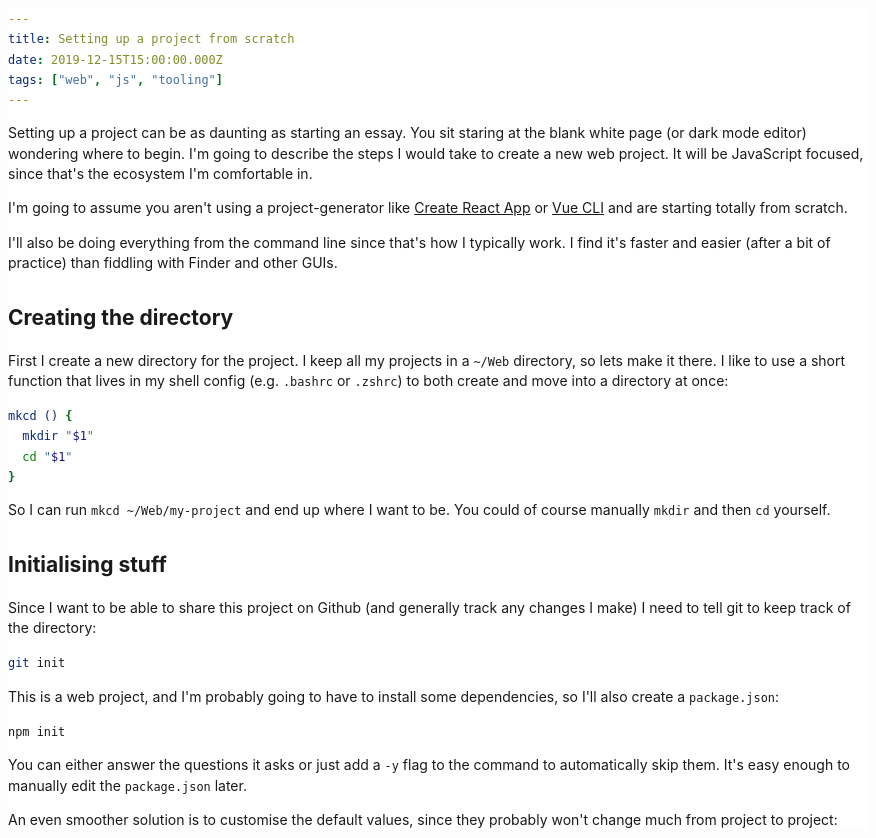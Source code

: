 ```yaml
---
title: Setting up a project from scratch
date: 2019-12-15T15:00:00.000Z
tags: ["web", "js", "tooling"]
---
```


Setting up a project can be as daunting as starting an essay. You sit staring at the blank white page (or dark mode editor) wondering where to begin. I'm going to describe the steps I would take to create a new web project. It will be JavaScript focused, since that's the ecosystem I'm comfortable in.



I'm going to assume you aren't using a project-generator like [Create React App](https://create-react-app.dev/) or [Vue CLI](https://cli.vuejs.org/) and are starting totally from scratch.

I'll also be doing everything from the command line since that's how I typically work. I find it's faster and easier (after a bit of practice) than fiddling with Finder and other GUIs.

## Creating the directory

First I create a new directory for the project. I keep all my projects in a `~/Web` directory, so lets make it there. I like to use a short function that lives in my shell config (e.g. `.bashrc` or `.zshrc`) to both create and move into a directory at once:

```bash
mkcd () {
  mkdir "$1"
  cd "$1"
}
```

So I can run `mkcd ~/Web/my-project` and end up where I want to be. You could of course manually `mkdir` and then `cd` yourself.

## Initialising stuff

Since I want to be able to share this project on Github (and generally track any changes I make) I need to tell git to keep track of the directory:

```bash
git init
```

This is a web project, and I'm probably going to have to install some dependencies, so I'll also create a `package.json`:

```bash
npm init
```

You can either answer the questions it asks or just add a `-y` flag to the command to automatically skip them. It's easy enough to manually edit the `package.json` later.

An even smoother solution is to customise the default values, since they probably won't change much from project to project:
